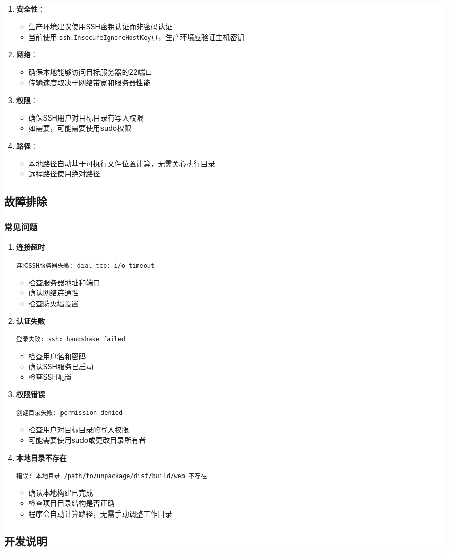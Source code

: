 1. **安全性**：

   - 生产环境建议使用SSH密钥认证而非密码认证
   - 当前使用 `ssh.InsecureIgnoreHostKey()`，生产环境应验证主机密钥
2. **网络**：

   - 确保本地能够访问目标服务器的22端口
   - 传输速度取决于网络带宽和服务器性能
3. **权限**：

   - 确保SSH用户对目标目录有写入权限
   - 如需要，可能需要使用sudo权限
4. **路径**：

   - 本地路径自动基于可执行文件位置计算，无需关心执行目录
   - 远程路径使用绝对路径

## 故障排除

### 常见问题

1. **连接超时**

   ```
   连接SSH服务器失败: dial tcp: i/o timeout
   ```

   - 检查服务器地址和端口
   - 确认网络连通性
   - 检查防火墙设置
2. **认证失败**

   ```
   登录失败: ssh: handshake failed
   ```

   - 检查用户名和密码
   - 确认SSH服务已启动
   - 检查SSH配置
3. **权限错误**

   ```
   创建目录失败: permission denied
   ```

   - 检查用户对目标目录的写入权限
   - 可能需要使用sudo或更改目录所有者
4. **本地目录不存在**

   ```
   错误: 本地目录 /path/to/unpackage/dist/build/web 不存在
   ```

   - 确认本地构建已完成
   - 检查项目目录结构是否正确
   - 程序会自动计算路径，无需手动调整工作目录

## 开发说明
